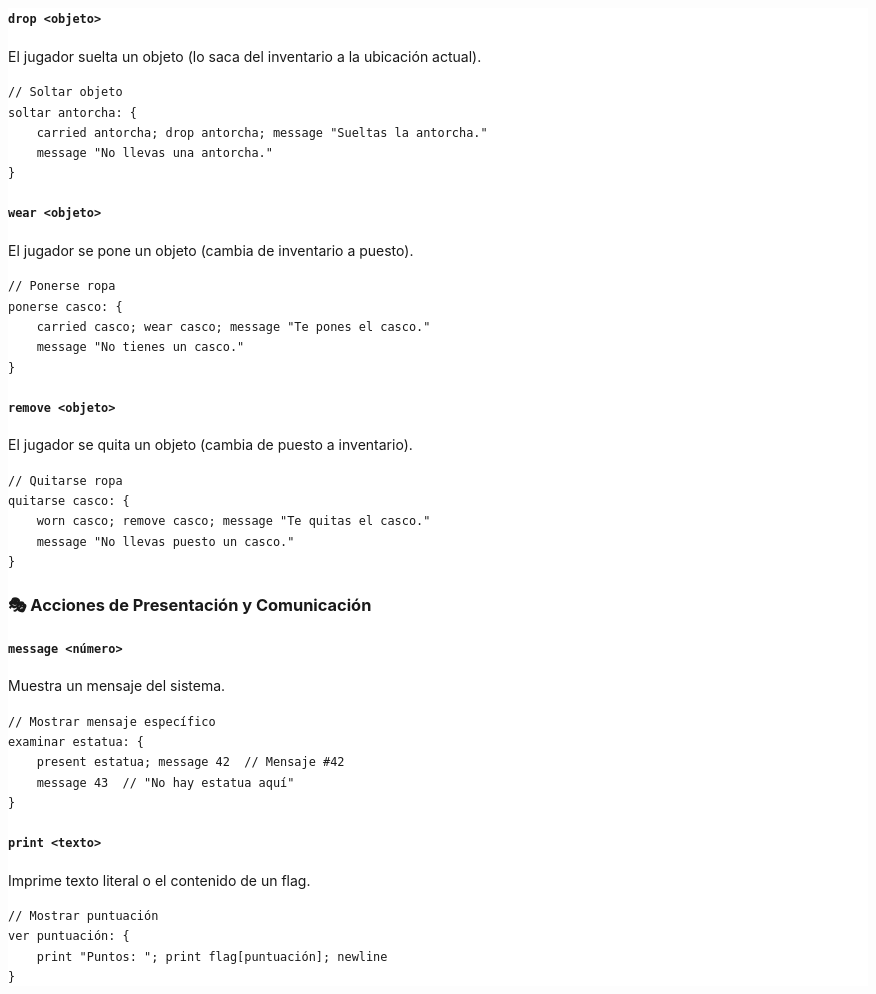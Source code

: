 #### `drop <objeto>`
El jugador suelta un objeto (lo saca del inventario a la ubicación actual).

```daad
// Soltar objeto
soltar antorcha: {
    carried antorcha; drop antorcha; message "Sueltas la antorcha."
    message "No llevas una antorcha."
}
```

#### `wear <objeto>`
El jugador se pone un objeto (cambia de inventario a puesto).

```daad
// Ponerse ropa
ponerse casco: {
    carried casco; wear casco; message "Te pones el casco."
    message "No tienes un casco."
}
```

#### `remove <objeto>`
El jugador se quita un objeto (cambia de puesto a inventario).

```daad
// Quitarse ropa
quitarse casco: {
    worn casco; remove casco; message "Te quitas el casco."
    message "No llevas puesto un casco."
}
```

### 🎭 Acciones de Presentación y Comunicación

#### `message <número>`
Muestra un mensaje del sistema.

```daad
// Mostrar mensaje específico
examinar estatua: {
    present estatua; message 42  // Mensaje #42
    message 43  // "No hay estatua aquí"
}
```

#### `print <texto>`
Imprime texto literal o el contenido de un flag.

```daad
// Mostrar puntuación
ver puntuación: {
    print "Puntos: "; print flag[puntuación]; newline
}
```
